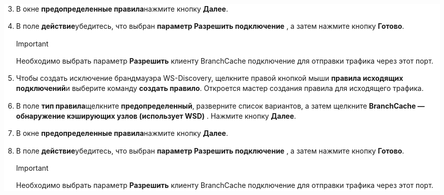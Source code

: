 3.  В окне **предопределенные правила**нажмите кнопку **Далее**.  
  
4.  В поле **действие**убедитесь, что выбран **параметр Разрешить подключение** , а затем нажмите кнопку **Готово**.  
  
    > [!IMPORTANT]  
    > Необходимо выбрать параметр **Разрешить** клиенту BranchCache подключение для отправки трафика через этот порт.  
  
5.  Чтобы создать исключение брандмауэра WS-Discovery, щелкните правой кнопкой мыши **правила исходящих подключений**и выберите команду **создать правило**. Откроется мастер создания правила для исходящего трафика.  
  
6.  В поле **тип правила**щелкните **предопределенный**, разверните список вариантов, а затем щелкните **BranchCache — обнаружение кэширующих узлов (использует WSD)** . Нажмите кнопку **Далее**.  
  
7.  В окне **предопределенные правила**нажмите кнопку **Далее**.  
  
8.  В поле **действие**убедитесь, что выбран **параметр Разрешить подключение** , а затем нажмите кнопку **Готово**.  
  
    > [!IMPORTANT]  
    > Необходимо выбрать параметр **Разрешить** клиенту BranchCache подключение для отправки трафика через этот порт.  
  


